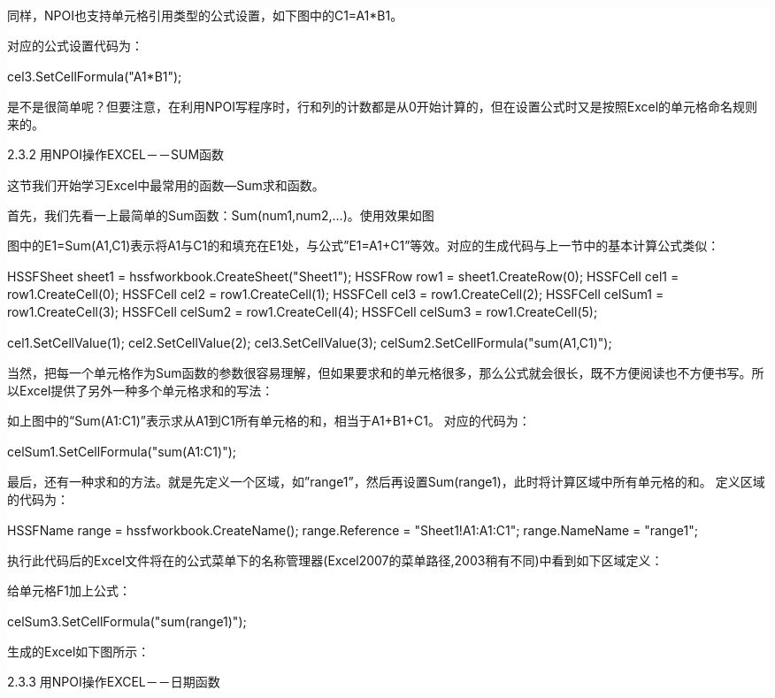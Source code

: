 同样，NPOI也支持单元格引用类型的公式设置，如下图中的C1=A1*B1。 

对应的公式设置代码为：

cel3.SetCellFormula("A1*B1");


是不是很简单呢？但要注意，在利用NPOI写程序时，行和列的计数都是从0开始计算的，但在设置公式时又是按照Excel的单元格命名规则来的。

 

2.3.2 用NPOI操作EXCEL－－SUM函数

这节我们开始学习Excel中最常用的函数—Sum求和函数。

首先，我们先看一上最简单的Sum函数：Sum(num1,num2,...)。使用效果如图

图中的E1=Sum(A1,C1)表示将A1与C1的和填充在E1处，与公式”E1=A1+C1”等效。对应的生成代码与上一节中的基本计算公式类似：

 

HSSFSheet sheet1 = hssfworkbook.CreateSheet("Sheet1");
HSSFRow row1 = sheet1.CreateRow(0);
HSSFCell cel1 = row1.CreateCell(0);
HSSFCell cel2 = row1.CreateCell(1);
HSSFCell cel3 = row1.CreateCell(2);
HSSFCell celSum1 = row1.CreateCell(3);
HSSFCell celSum2 = row1.CreateCell(4);
HSSFCell celSum3 = row1.CreateCell(5);

cel1.SetCellValue(1);
cel2.SetCellValue(2);
cel3.SetCellValue(3);
celSum2.SetCellFormula("sum(A1,C1)");

 当然，把每一个单元格作为Sum函数的参数很容易理解，但如果要求和的单元格很多，那么公式就会很长，既不方便阅读也不方便书写。所以Excel提供了另外一种多个单元格求和的写法：

如上图中的“Sum(A1:C1)”表示求从A1到C1所有单元格的和，相当于A1+B1+C1。
对应的代码为：

 

celSum1.SetCellFormula("sum(A1:C1)");


最后，还有一种求和的方法。就是先定义一个区域，如”range1”，然后再设置Sum(range1)，此时将计算区域中所有单元格的和。
定义区域的代码为：

HSSFName range = hssfworkbook.CreateName();
range.Reference = "Sheet1!A1:A1:C1";
range.NameName = "range1";

执行此代码后的Excel文件将在的公式菜单下的名称管理器(Excel2007的菜单路径,2003稍有不同)中看到如下区域定义：
  
给单元格F1加上公式：

celSum3.SetCellFormula("sum(range1)");

生成的Excel如下图所示：
 

 

2.3.3 用NPOI操作EXCEL－－日期函数
